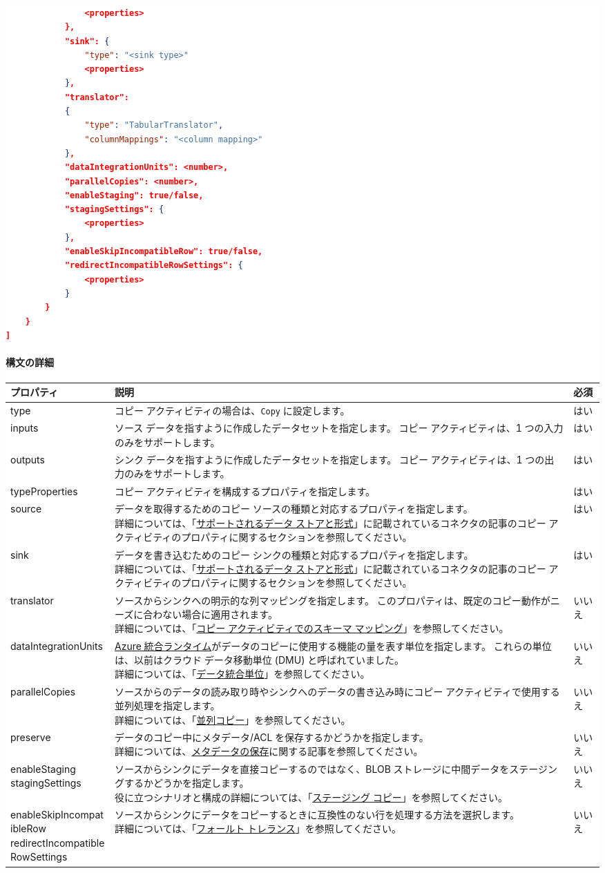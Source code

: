 ```json
                <properties>
            },
            "sink": {
                "type": "<sink type>"
                <properties>
            },
            "translator":
            {
                "type": "TabularTranslator",
                "columnMappings": "<column mapping>"
            },
            "dataIntegrationUnits": <number>,
            "parallelCopies": <number>,
            "enableStaging": true/false,
            "stagingSettings": {
                <properties>
            },
            "enableSkipIncompatibleRow": true/false,
            "redirectIncompatibleRowSettings": {
                <properties>
            }
        }
    }
]
```

#### <a name="syntax-details"></a>構文の詳細

| プロパティ | 説明 | 必須 |
|:--- |:--- |:--- |
| type | コピー アクティビティの場合は、`Copy` に設定します。 | はい |
| inputs | ソース データを指すように作成したデータセットを指定します。 コピー アクティビティは、1 つの入力のみをサポートします。 | はい |
| outputs | シンク データを指すように作成したデータセットを指定します。 コピー アクティビティは、1 つの出力のみをサポートします。 | はい |
| typeProperties | コピー アクティビティを構成するプロパティを指定します。 | はい |
| source | データを取得するためのコピー ソースの種類と対応するプロパティを指定します。<br/>詳細については、「[サポートされるデータ ストアと形式](#supported-data-stores-and-formats)」に記載されているコネクタの記事のコピー アクティビティのプロパティに関するセクションを参照してください。 | はい |
| sink | データを書き込むためのコピー シンクの種類と対応するプロパティを指定します。<br/>詳細については、「[サポートされるデータ ストアと形式](#supported-data-stores-and-formats)」に記載されているコネクタの記事のコピー アクティビティのプロパティに関するセクションを参照してください。 | はい |
| translator | ソースからシンクへの明示的な列マッピングを指定します。 このプロパティは、既定のコピー動作がニーズに合わない場合に適用されます。<br/>詳細については、「[コピー アクティビティでのスキーマ マッピング](copy-activity-schema-and-type-mapping.md)」を参照してください。 | いいえ |
| dataIntegrationUnits | [Azure 統合ランタイム](concepts-integration-runtime.md)がデータのコピーに使用する機能の量を表す単位を指定します。 これらの単位は、以前はクラウド データ移動単位 (DMU) と呼ばれていました。 <br/>詳細については、「[データ統合単位](copy-activity-performance-features.md#data-integration-units)」を参照してください。 | いいえ |
| parallelCopies | ソースからのデータの読み取り時やシンクへのデータの書き込み時にコピー アクティビティで使用する並列処理を指定します。<br/>詳細については、「[並列コピー](copy-activity-performance-features.md#parallel-copy)」を参照してください。 | いいえ |
| preserve | データのコピー中にメタデータ/ACL を保存するかどうかを指定します。 <br/>詳細については、[メタデータの保存](copy-activity-preserve-metadata.md)に関する記事を参照してください。 |いいえ |
| enableStaging<br/>stagingSettings | ソースからシンクにデータを直接コピーするのではなく、BLOB ストレージに中間データをステージングするかどうかを指定します。<br/>役に立つシナリオと構成の詳細については、「[ステージング コピー](copy-activity-performance-features.md#staged-copy)」を参照してください。 | いいえ |
| enableSkipIncompatibleRow<br/>redirectIncompatibleRowSettings| ソースからシンクにデータをコピーするときに互換性のない行を処理する方法を選択します。<br/>詳細については、「[フォールト トレランス](copy-activity-fault-tolerance.md)」を参照してください。 | いいえ |
